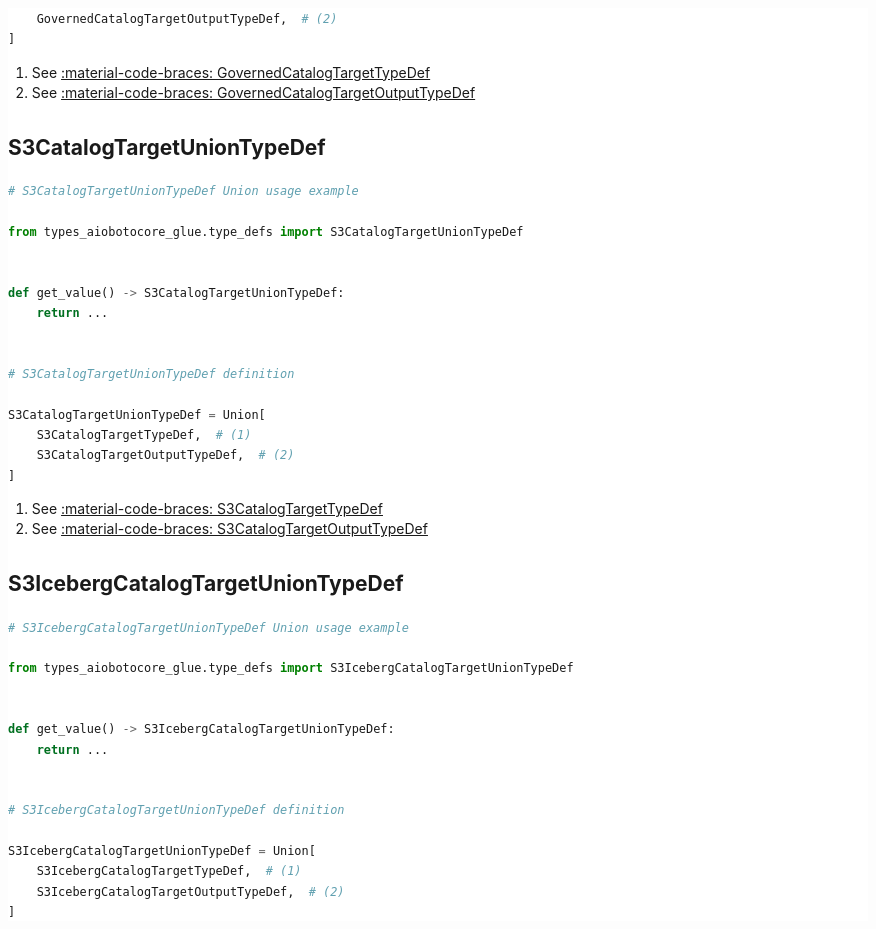 ```python
    GovernedCatalogTargetOutputTypeDef,  # (2)
]
```

1. See [:material-code-braces: GovernedCatalogTargetTypeDef](./type_defs.md#governedcatalogtargettypedef)
2. See [:material-code-braces: GovernedCatalogTargetOutputTypeDef](./type_defs.md#governedcatalogtargetoutputtypedef)

## S3CatalogTargetUnionTypeDef

```python
# S3CatalogTargetUnionTypeDef Union usage example

from types_aiobotocore_glue.type_defs import S3CatalogTargetUnionTypeDef


def get_value() -> S3CatalogTargetUnionTypeDef:
    return ...


# S3CatalogTargetUnionTypeDef definition

S3CatalogTargetUnionTypeDef = Union[
    S3CatalogTargetTypeDef,  # (1)
    S3CatalogTargetOutputTypeDef,  # (2)
]
```

1. See [:material-code-braces: S3CatalogTargetTypeDef](./type_defs.md#s3catalogtargettypedef)
2. See [:material-code-braces: S3CatalogTargetOutputTypeDef](./type_defs.md#s3catalogtargetoutputtypedef)

## S3IcebergCatalogTargetUnionTypeDef

```python
# S3IcebergCatalogTargetUnionTypeDef Union usage example

from types_aiobotocore_glue.type_defs import S3IcebergCatalogTargetUnionTypeDef


def get_value() -> S3IcebergCatalogTargetUnionTypeDef:
    return ...


# S3IcebergCatalogTargetUnionTypeDef definition

S3IcebergCatalogTargetUnionTypeDef = Union[
    S3IcebergCatalogTargetTypeDef,  # (1)
    S3IcebergCatalogTargetOutputTypeDef,  # (2)
]
```
